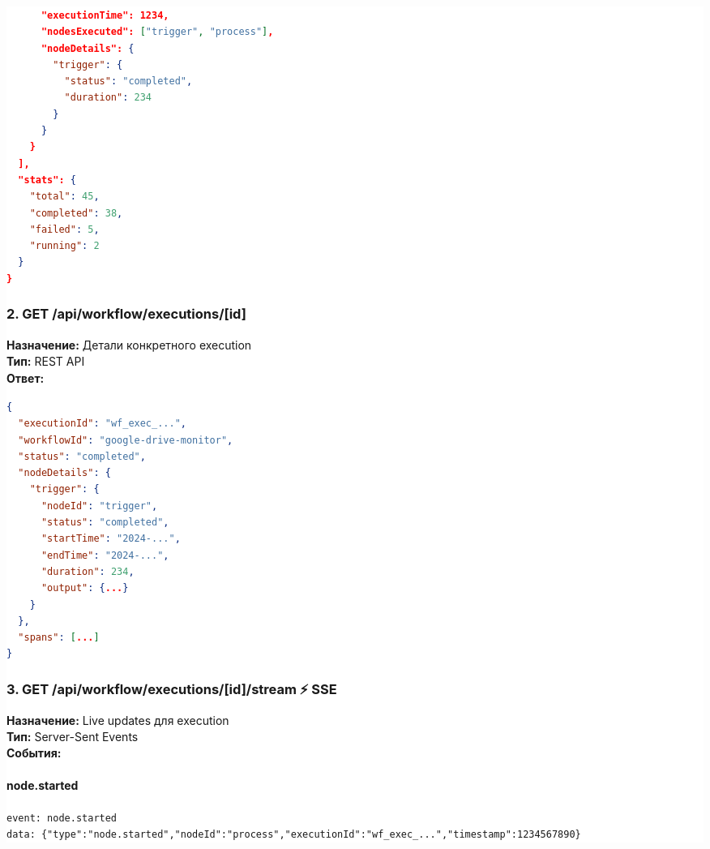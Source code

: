 ```json
      "executionTime": 1234,
      "nodesExecuted": ["trigger", "process"],
      "nodeDetails": {
        "trigger": {
          "status": "completed",
          "duration": 234
        }
      }
    }
  ],
  "stats": {
    "total": 45,
    "completed": 38,
    "failed": 5,
    "running": 2
  }
}
```

### 2. GET /api/workflow/executions/[id]
**Назначение:** Детали конкретного execution  
**Тип:** REST API  
**Ответ:**
```json
{
  "executionId": "wf_exec_...",
  "workflowId": "google-drive-monitor",
  "status": "completed",
  "nodeDetails": {
    "trigger": {
      "nodeId": "trigger",
      "status": "completed",
      "startTime": "2024-...",
      "endTime": "2024-...",
      "duration": 234,
      "output": {...}
    }
  },
  "spans": [...]
}
```

### 3. GET /api/workflow/executions/[id]/stream ⚡ SSE
**Назначение:** Live updates для execution  
**Тип:** Server-Sent Events  
**События:**

#### node.started
```
event: node.started
data: {"type":"node.started","nodeId":"process","executionId":"wf_exec_...","timestamp":1234567890}
```
